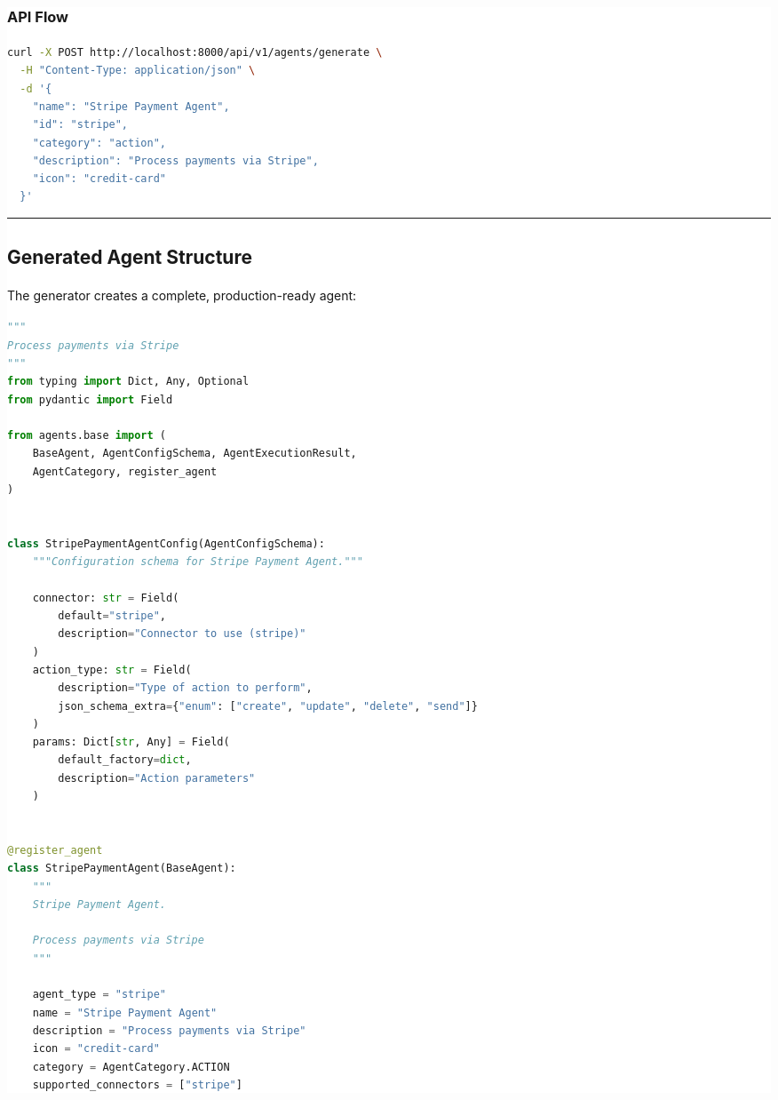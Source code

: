 ### API Flow

```bash
curl -X POST http://localhost:8000/api/v1/agents/generate \
  -H "Content-Type: application/json" \
  -d '{
    "name": "Stripe Payment Agent",
    "id": "stripe",
    "category": "action",
    "description": "Process payments via Stripe",
    "icon": "credit-card"
  }'
```

---

## Generated Agent Structure

The generator creates a complete, production-ready agent:

```python
"""
Process payments via Stripe
"""
from typing import Dict, Any, Optional
from pydantic import Field

from agents.base import (
    BaseAgent, AgentConfigSchema, AgentExecutionResult,
    AgentCategory, register_agent
)


class StripePaymentAgentConfig(AgentConfigSchema):
    """Configuration schema for Stripe Payment Agent."""

    connector: str = Field(
        default="stripe",
        description="Connector to use (stripe)"
    )
    action_type: str = Field(
        description="Type of action to perform",
        json_schema_extra={"enum": ["create", "update", "delete", "send"]}
    )
    params: Dict[str, Any] = Field(
        default_factory=dict,
        description="Action parameters"
    )


@register_agent
class StripePaymentAgent(BaseAgent):
    """
    Stripe Payment Agent.

    Process payments via Stripe
    """

    agent_type = "stripe"
    name = "Stripe Payment Agent"
    description = "Process payments via Stripe"
    icon = "credit-card"
    category = AgentCategory.ACTION
    supported_connectors = ["stripe"]
```